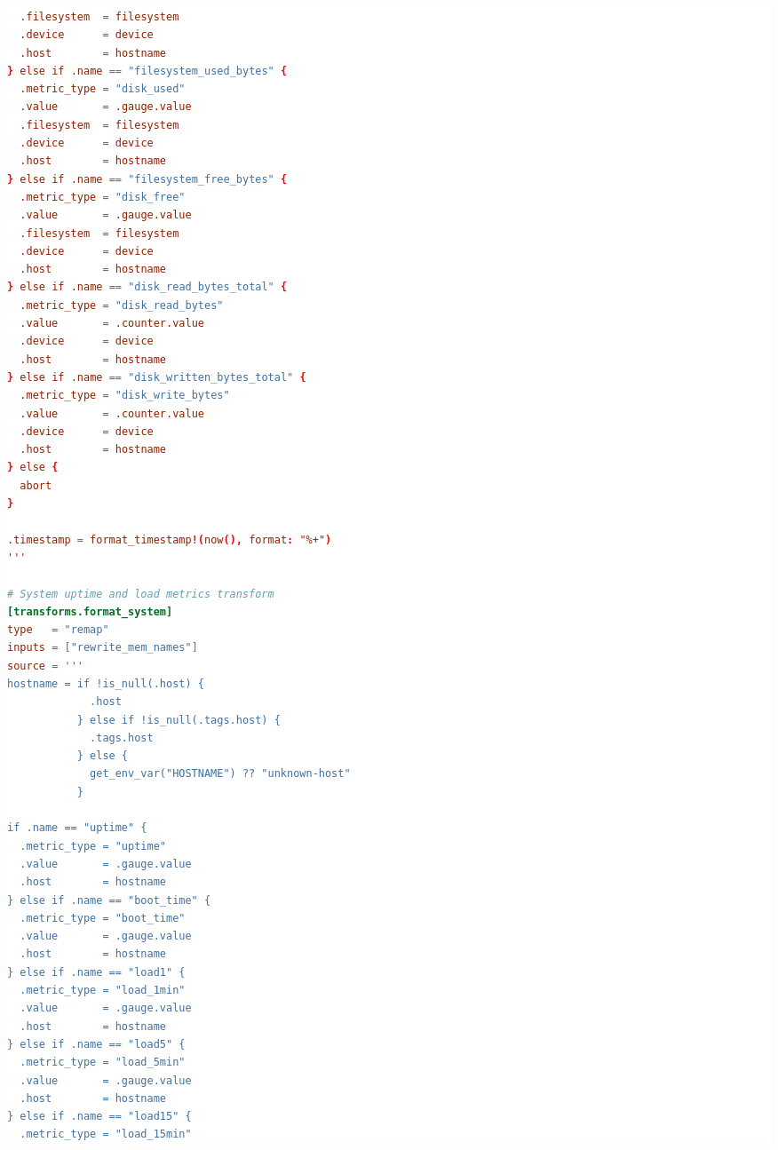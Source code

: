 ```toml
  .filesystem  = filesystem
  .device      = device
  .host        = hostname
} else if .name == "filesystem_used_bytes" {
  .metric_type = "disk_used"
  .value       = .gauge.value
  .filesystem  = filesystem
  .device      = device
  .host        = hostname
} else if .name == "filesystem_free_bytes" {
  .metric_type = "disk_free"
  .value       = .gauge.value
  .filesystem  = filesystem
  .device      = device
  .host        = hostname
} else if .name == "disk_read_bytes_total" {
  .metric_type = "disk_read_bytes"
  .value       = .counter.value
  .device      = device
  .host        = hostname
} else if .name == "disk_written_bytes_total" {
  .metric_type = "disk_write_bytes"
  .value       = .counter.value
  .device      = device
  .host        = hostname
} else {
  abort
}

.timestamp = format_timestamp!(now(), format: "%+")
'''

# System uptime and load metrics transform
[transforms.format_system]
type   = "remap"
inputs = ["rewrite_mem_names"]
source = '''
hostname = if !is_null(.host) {
             .host
           } else if !is_null(.tags.host) {
             .tags.host
           } else {
             get_env_var("HOSTNAME") ?? "unknown-host"
           }

if .name == "uptime" {
  .metric_type = "uptime"
  .value       = .gauge.value
  .host        = hostname
} else if .name == "boot_time" {
  .metric_type = "boot_time"
  .value       = .gauge.value
  .host        = hostname
} else if .name == "load1" {
  .metric_type = "load_1min"
  .value       = .gauge.value
  .host        = hostname
} else if .name == "load5" {
  .metric_type = "load_5min"
  .value       = .gauge.value
  .host        = hostname
} else if .name == "load15" {
  .metric_type = "load_15min"
```